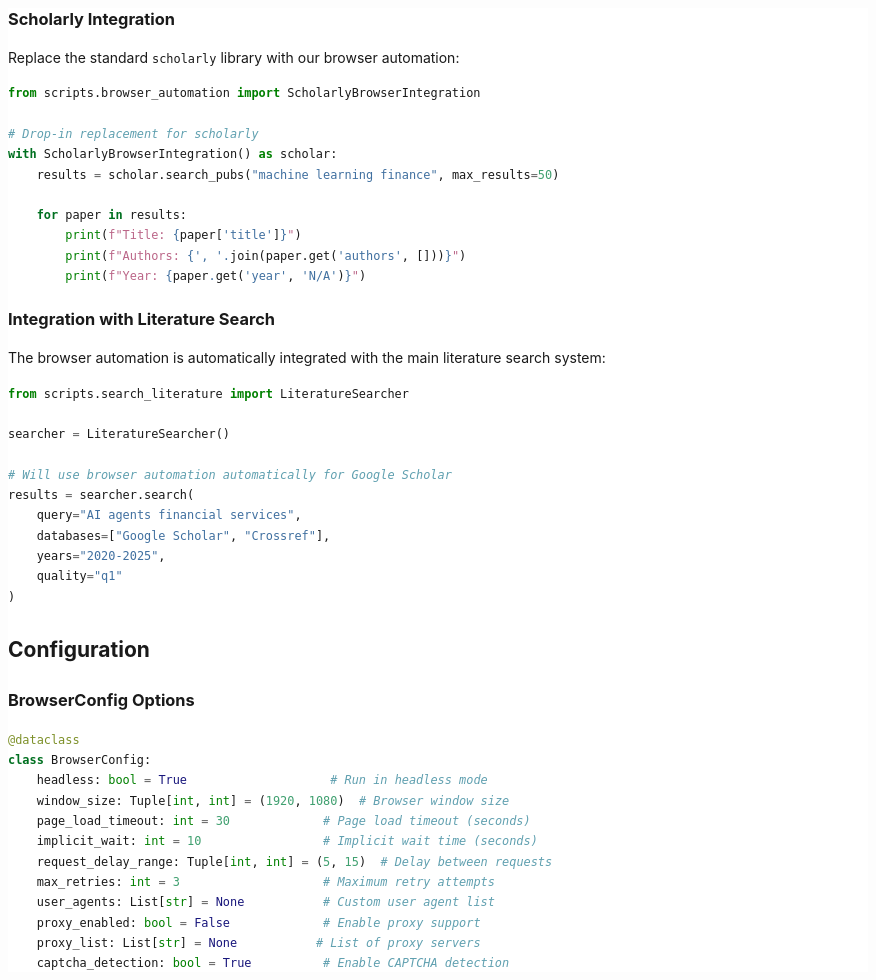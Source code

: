 ### Scholarly Integration

Replace the standard `scholarly` library with our browser automation:

```python
from scripts.browser_automation import ScholarlyBrowserIntegration

# Drop-in replacement for scholarly
with ScholarlyBrowserIntegration() as scholar:
    results = scholar.search_pubs("machine learning finance", max_results=50)
    
    for paper in results:
        print(f"Title: {paper['title']}")
        print(f"Authors: {', '.join(paper.get('authors', []))}")
        print(f"Year: {paper.get('year', 'N/A')}")
```

### Integration with Literature Search

The browser automation is automatically integrated with the main literature search system:

```python
from scripts.search_literature import LiteratureSearcher

searcher = LiteratureSearcher()

# Will use browser automation automatically for Google Scholar
results = searcher.search(
    query="AI agents financial services",
    databases=["Google Scholar", "Crossref"],
    years="2020-2025",
    quality="q1"
)
```

## Configuration

### BrowserConfig Options

```python
@dataclass
class BrowserConfig:
    headless: bool = True                    # Run in headless mode
    window_size: Tuple[int, int] = (1920, 1080)  # Browser window size
    page_load_timeout: int = 30             # Page load timeout (seconds)
    implicit_wait: int = 10                 # Implicit wait time (seconds)
    request_delay_range: Tuple[int, int] = (5, 15)  # Delay between requests
    max_retries: int = 3                    # Maximum retry attempts
    user_agents: List[str] = None           # Custom user agent list
    proxy_enabled: bool = False             # Enable proxy support
    proxy_list: List[str] = None           # List of proxy servers
    captcha_detection: bool = True          # Enable CAPTCHA detection
```

